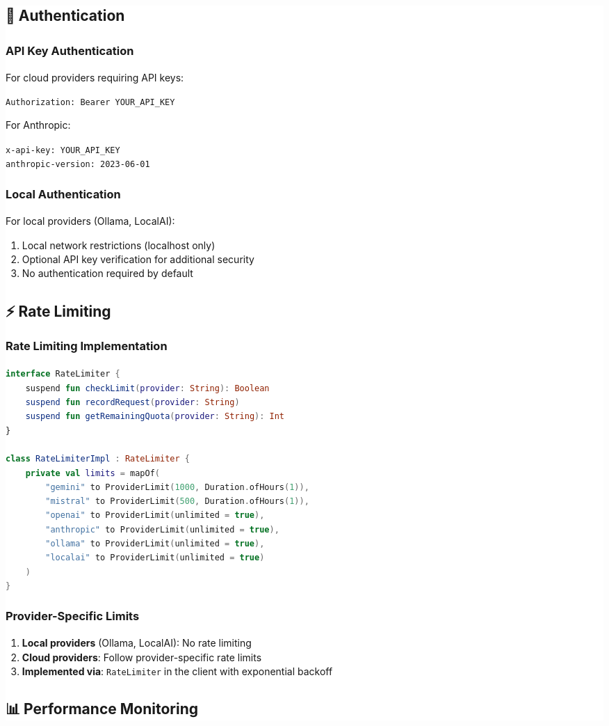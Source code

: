 ## 🔗 Authentication

### API Key Authentication

For cloud providers requiring API keys:
```http
Authorization: Bearer YOUR_API_KEY
```

For Anthropic:
```http
x-api-key: YOUR_API_KEY
anthropic-version: 2023-06-01
```

### Local Authentication

For local providers (Ollama, LocalAI):
1. Local network restrictions (localhost only)
2. Optional API key verification for additional security
3. No authentication required by default

## ⚡ Rate Limiting

### Rate Limiting Implementation

```kotlin
interface RateLimiter {
    suspend fun checkLimit(provider: String): Boolean
    suspend fun recordRequest(provider: String)
    suspend fun getRemainingQuota(provider: String): Int
}

class RateLimiterImpl : RateLimiter {
    private val limits = mapOf(
        "gemini" to ProviderLimit(1000, Duration.ofHours(1)),
        "mistral" to ProviderLimit(500, Duration.ofHours(1)),
        "openai" to ProviderLimit(unlimited = true),
        "anthropic" to ProviderLimit(unlimited = true),
        "ollama" to ProviderLimit(unlimited = true),
        "localai" to ProviderLimit(unlimited = true)
    )
}
```

### Provider-Specific Limits

1. **Local providers** (Ollama, LocalAI): No rate limiting
2. **Cloud providers**: Follow provider-specific rate limits
3. **Implemented via**: `RateLimiter` in the client with exponential backoff

## 📊 Performance Monitoring
